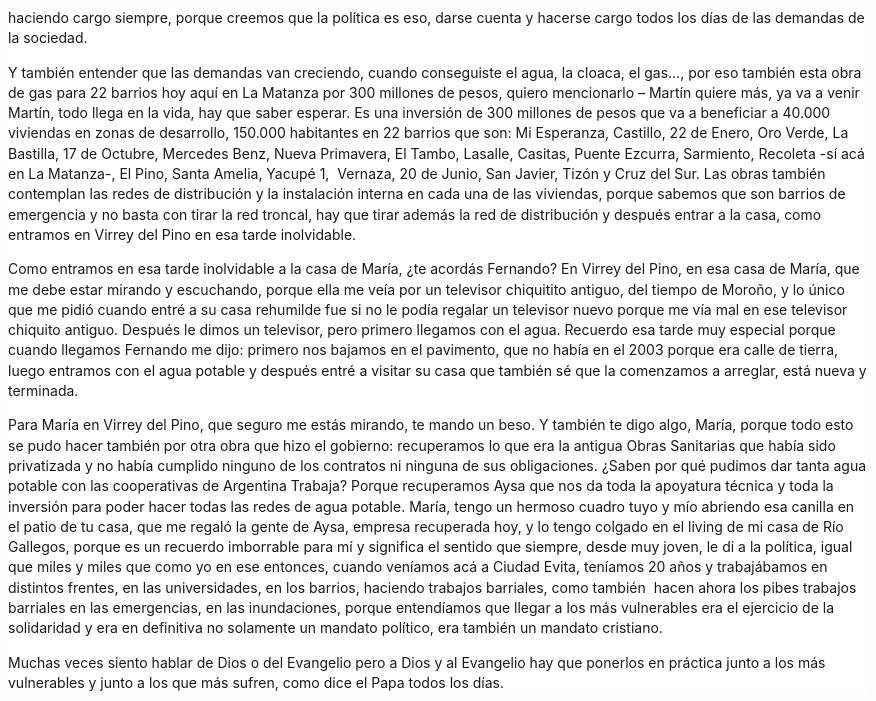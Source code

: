 haciendo cargo siempre, porque creemos que la política es eso, darse
cuenta y hacerse cargo todos los días de las demandas de la sociedad.

Y también entender que las demandas van creciendo, cuando conseguiste el
agua, la cloaca, el gas…, por eso también esta obra de gas para 22
barrios hoy aquí en La Matanza por 300 millones de pesos, quiero
mencionarlo – Martín quiere más, ya va a venir Martín, todo llega en la
vida, hay que saber esperar. Es una inversión de 300 millones de pesos
que va a beneficiar a 40.000 viviendas en zonas de desarrollo, 150.000
habitantes en 22 barrios que son: Mi Esperanza, Castillo, 22 de Enero,
Oro Verde, La Bastilla, 17 de Octubre, Mercedes Benz, Nueva Primavera,
El Tambo, Lasalle, Casitas, Puente Ezcurra, Sarmiento, Recoleta -sí acá
en La Matanza-, El Pino, Santa Amelia, Yacupé 1,  Vernaza, 20 de Junio,
San Javier, Tizón y Cruz del Sur. Las obras también contemplan las redes
de distribución y la instalación interna en cada una de las viviendas,
porque sabemos que son barrios de emergencia y no basta con tirar la red
troncal, hay que tirar además la red de distribución y después entrar a
la casa, como entramos en Virrey del Pino en esa tarde inolvidable.

Como entramos en esa tarde inolvidable a la casa de María, ¿te acordás
Fernando? En Virrey del Pino, en esa casa de María, que me debe estar
mirando y escuchando, porque ella me veía por un televisor chiquitito
antiguo, del tiempo de Moroño, y lo único que me pidió cuando entré a su
casa rehumilde fue si no le podía regalar un televisor nuevo porque me
vía mal en ese televisor chiquito antiguo. Después le dimos un
televisor, pero primero llegamos con el agua. Recuerdo esa tarde muy
especial porque cuando llegamos Fernando me dijo: primero nos bajamos en
el pavimento, que no había en el 2003 porque era calle de tierra, luego
entramos con el agua potable y después entré a visitar su casa que
también sé que la comenzamos a arreglar, está nueva y terminada.

Para María en Virrey del Pino, que seguro me estás mirando, te mando un
beso. Y también te digo algo, María, porque todo esto se pudo hacer
también por otra obra que hizo el gobierno: recuperamos lo que era la
antigua Obras Sanitarias que había sido privatizada y no había cumplido
ninguno de los contratos ni ninguna de sus obligaciones. ¿Saben por qué
pudimos dar tanta agua potable con las cooperativas de Argentina
Trabaja? Porque recuperamos Aysa que nos da toda la apoyatura técnica y
toda la inversión para poder hacer todas las redes de agua potable.
María, tengo un hermoso cuadro tuyo y mío abriendo esa canilla en el
patio de tu casa, que me regaló la gente de Aysa, empresa recuperada
hoy, y lo tengo colgado en el living de mi casa de Río Gallegos, porque
es un recuerdo imborrable para mí y significa el sentido que siempre,
desde muy joven, le di a la política, igual que miles y miles que como
yo en ese entonces, cuando veníamos acá a Ciudad Evita, teníamos 20 años
y trabajábamos en distintos frentes, en las universidades, en los
barrios, haciendo trabajos barriales, como también  hacen ahora los
pibes trabajos barriales en las emergencias, en las inundaciones, porque
entendíamos que llegar a los más vulnerables era el ejercicio de la
solidaridad y era en definitiva no solamente un mandato político, era
también un mandato cristiano.

Muchas veces siento hablar de Dios o del Evangelio pero a Dios y al
Evangelio hay que ponerlos en práctica junto a los más vulnerables y
junto a los que más sufren, como dice el Papa todos los días.
